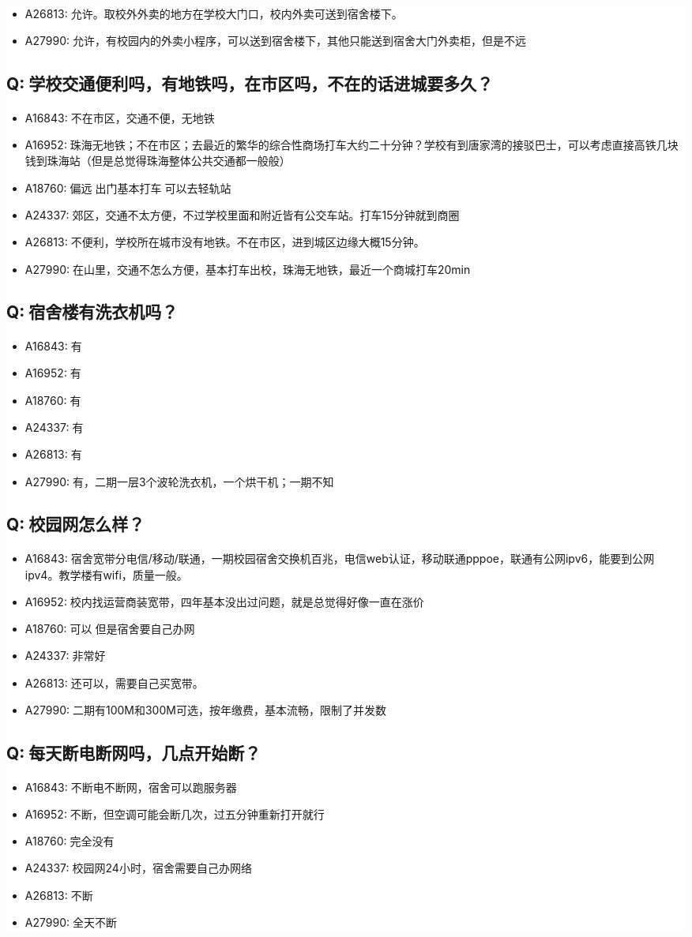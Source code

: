- A26813: 允许。取校外外卖的地方在学校大门口，校内外卖可送到宿舍楼下。

- A27990: 允许，有校园内的外卖小程序，可以送到宿舍楼下，其他只能送到宿舍大门外卖柜，但是不远

## Q: 学校交通便利吗，有地铁吗，在市区吗，不在的话进城要多久？

- A16843: 不在市区，交通不便，无地铁

- A16952: 珠海无地铁；不在市区；去最近的繁华的综合性商场打车大约二十分钟？学校有到唐家湾的接驳巴士，可以考虑直接高铁几块钱到珠海站（但是总觉得珠海整体公共交通都一般般）

- A18760: 偏远 出门基本打车 可以去轻轨站

- A24337: 郊区，交通不太方便，不过学校里面和附近皆有公交车站。打车15分钟就到商圈

- A26813: 不便利，学校所在城市没有地铁。不在市区，进到城区边缘大概15分钟。

- A27990: 在山里，交通不怎么方便，基本打车出校，珠海无地铁，最近一个商城打车20min

## Q: 宿舍楼有洗衣机吗？

- A16843: 有

- A16952: 有

- A18760: 有

- A24337: 有

- A26813: 有

- A27990: 有，二期一层3个波轮洗衣机，一个烘干机；一期不知

## Q: 校园网怎么样？

- A16843: 宿舍宽带分电信/移动/联通，一期校园宿舍交换机百兆，电信web认证，移动联通pppoe，联通有公网ipv6，能要到公网ipv4。教学楼有wifi，质量一般。

- A16952: 校内找运营商装宽带，四年基本没出过问题，就是总觉得好像一直在涨价

- A18760: 可以 但是宿舍要自己办网

- A24337: 非常好

- A26813: 还可以，需要自己买宽带。

- A27990: 二期有100M和300M可选，按年缴费，基本流畅，限制了并发数

## Q: 每天断电断网吗，几点开始断？

- A16843: 不断电不断网，宿舍可以跑服务器

- A16952: 不断，但空调可能会断几次，过五分钟重新打开就行

- A18760: 完全没有

- A24337: 校园网24小时，宿舍需要自己办网络

- A26813: 不断

- A27990: 全天不断
